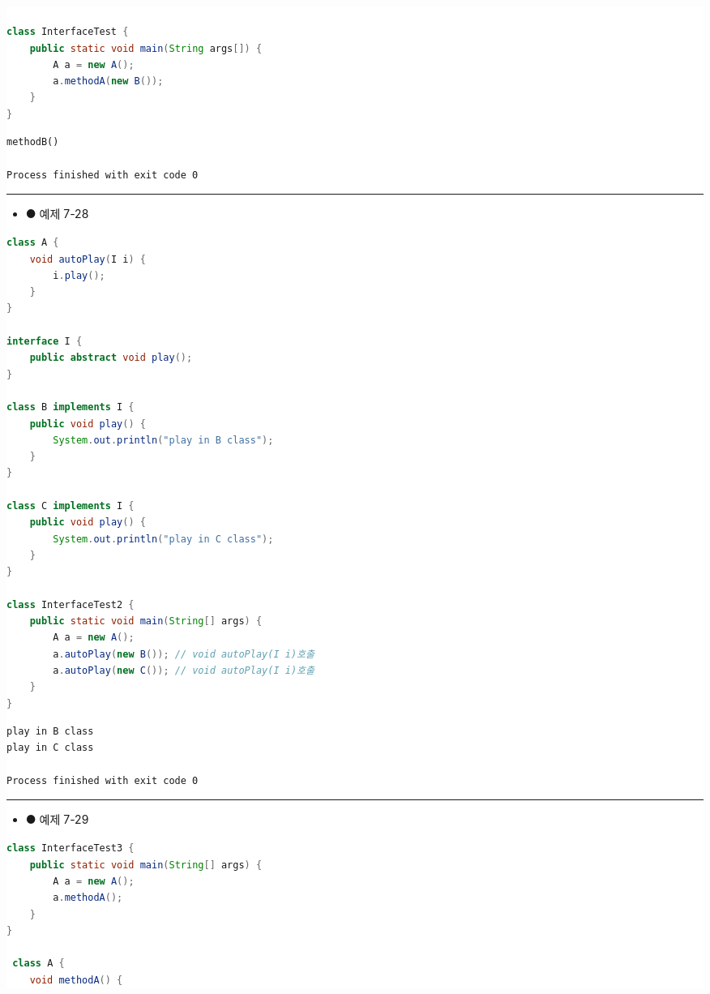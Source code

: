 ```java

class InterfaceTest {
    public static void main(String args[]) {
        A a = new A();
        a.methodA(new B());
    }
}
```
```
methodB()

Process finished with exit code 0
```
________________________________________________________________________________________________________________________________________________________________________
- ● 예제 7-28
```java
class A {
    void autoPlay(I i) {
        i.play();
    }
}

interface I {
    public abstract void play();
}

class B implements I {
    public void play() {
        System.out.println("play in B class");
    }
}

class C implements I {
    public void play() {
        System.out.println("play in C class");
    }
}

class InterfaceTest2 {
    public static void main(String[] args) {
        A a = new A();
        a.autoPlay(new B()); // void autoPlay(I i)호출
        a.autoPlay(new C()); // void autoPlay(I i)호출
    }
}
```
```
play in B class
play in C class

Process finished with exit code 0
```
________________________________________________________________________________________________________________________________________________________________________
- ● 예제 7-29
```java
class InterfaceTest3 {
	public static void main(String[] args) {
		A a = new A();
		a.methodA();
	}
}

 class A {
    void methodA() {
```